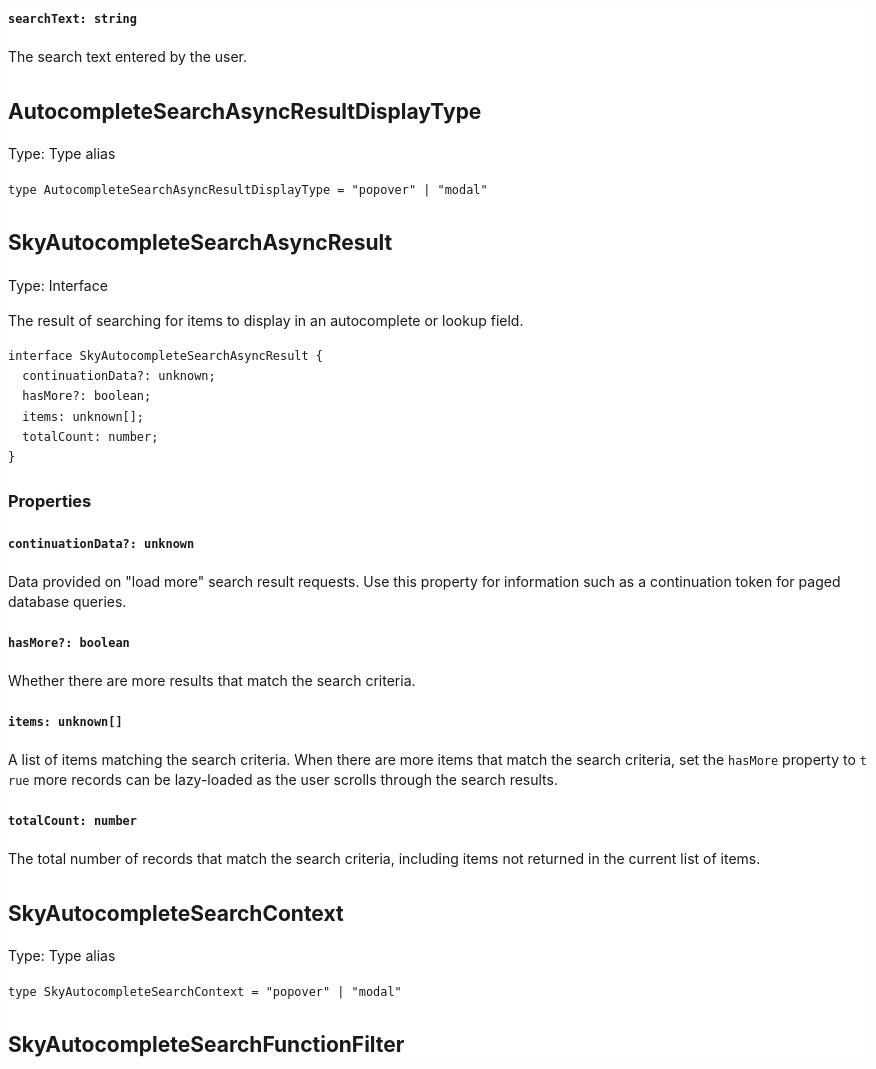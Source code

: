#### `searchText: string`

The search text entered by the user.

 AutocompleteSearchAsyncResultDisplayType
-----------------------------------------

Type: Type alias

    type AutocompleteSearchAsyncResultDisplayType = "popover" | "modal"

 SkyAutocompleteSearchAsyncResult
---------------------------------

Type: Interface

The result of searching for items to display in an autocomplete or lookup field.

    interface SkyAutocompleteSearchAsyncResult {
      continuationData?: unknown;
      hasMore?: boolean;
      items: unknown[];
      totalCount: number;
    }

### Properties

#### `continuationData?: unknown`

Data provided on "load more" search result requests. Use this property for information such as a continuation token for paged database queries.

#### `hasMore?: boolean`

Whether there are more results that match the search criteria.

#### `items: unknown[]`

A list of items matching the search criteria. When there are more items that match the search criteria, set the `hasMore` property to `true` more records can be lazy-loaded as the user scrolls through the search results.

#### `totalCount: number`

The total number of records that match the search criteria, including items not returned in the current list of items.

 SkyAutocompleteSearchContext
-----------------------------

Type: Type alias

    type SkyAutocompleteSearchContext = "popover" | "modal"

 SkyAutocompleteSearchFunctionFilter
------------------------------------
